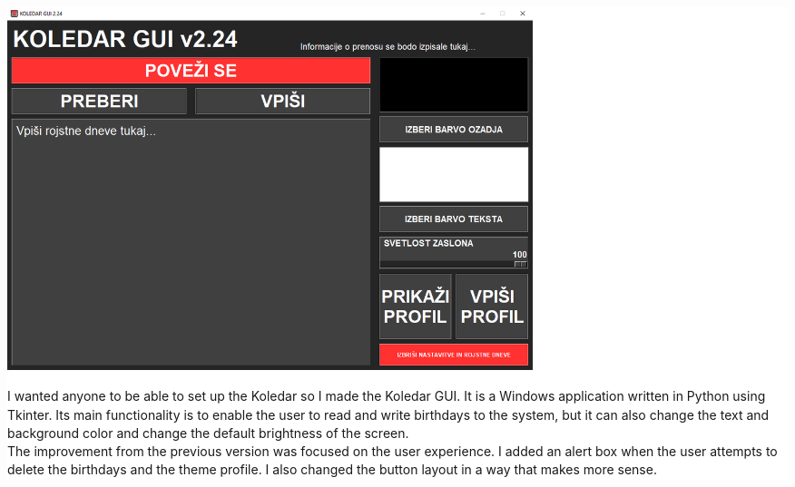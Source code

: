 <img src="md_imgs/GUI.png" height=400 alt="Koledar GUI v2.24" style="object-fit:contain">
</center>

I wanted anyone to be able to set up the Koledar so I made the Koledar GUI. It is a Windows application written in Python using Tkinter. Its main functionality is to enable the user to read and write birthdays to the system, but it can also change the text and background color and change the default brightness of the screen.
<br/> The improvement from the previous version was focused on the user experience. I added an alert box when the user attempts to delete the birthdays and the theme profile. I also changed the button layout in a way that makes more sense.

<center>